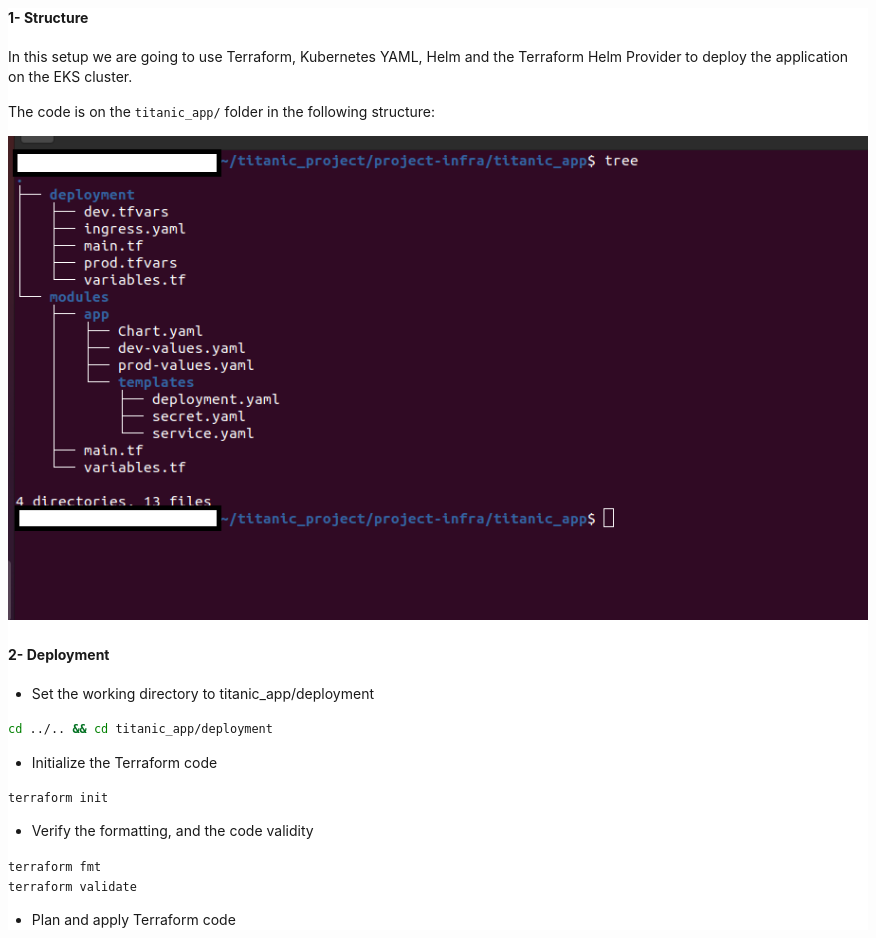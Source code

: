 #### 1- Structure

In this setup we are going to use Terraform, Kubernetes YAML, Helm and the Terraform Helm Provider to deploy the application on the  EKS cluster.

The code is on the `titanic_app/` folder in the following structure:

![tree](assests/titanic_app-tree.png)

#### 2- Deployment

- Set the working directory to titanic_app/deployment

```bash
cd ../.. && cd titanic_app/deployment
```

- Initialize the Terraform code

```bash
terraform init
``` 

- Verify the formatting, and the code validity 

```bash
terraform fmt
terraform validate
``` 

- Plan and apply Terraform code
